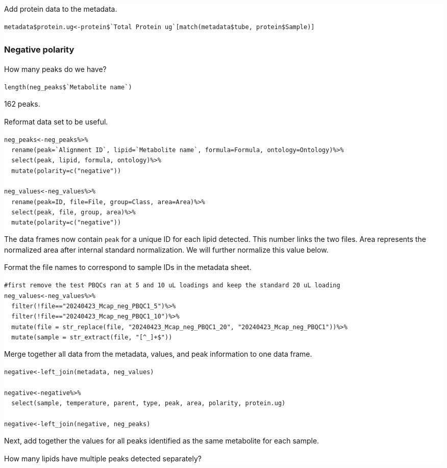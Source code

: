 Add protein data to the metadata.   

```
metadata$protein.ug<-protein$`Total Protein ug`[match(metadata$tube, protein$Sample)]
```

### Negative polarity 

How many peaks do we have?    

```
length(neg_peaks$`Metabolite name`)
```

162 peaks.   

Reformat data set to be useful.    

```
neg_peaks<-neg_peaks%>% 
  rename(peak=`Alignment ID`, lipid=`Metabolite name`, formula=Formula, ontology=Ontology)%>%
  select(peak, lipid, formula, ontology)%>%
  mutate(polarity=c("negative"))

neg_values<-neg_values%>%
  rename(peak=ID, file=File, group=Class, area=Area)%>%
  select(peak, file, group, area)%>%
  mutate(polarity=c("negative"))
```

The data frames now contain `peak` for a unique ID for each lipid detected. This number links the two files. Area represents the normalized area after internal standard normalization. We will further normalize this value below.    

Format the file names to correspond to sample IDs in the metadata sheet.   

```
#first remove the test PBQCs ran at 5 and 10 uL loadings and keep the standard 20 uL loading 
neg_values<-neg_values%>%
  filter(!file=="20240423_Mcap_neg_PBQC1_5")%>%
  filter(!file=="20240423_Mcap_neg_PBQC1_10")%>%
  mutate(file = str_replace(file, "20240423_Mcap_neg_PBQC1_20", "20240423_Mcap_neg_PBQC1"))%>%
  mutate(sample = str_extract(file, "[^_]+$"))
```

Merge together all data from the metadata, values, and peak information to one data frame.   

```
negative<-left_join(metadata, neg_values)

negative<-negative%>%
  select(sample, temperature, parent, type, peak, area, polarity, protein.ug)

negative<-left_join(negative, neg_peaks)
```

Next, add together the values for all peaks identified as the same metabolite for each sample.     

How many lipids have multiple peaks detected separately?   
